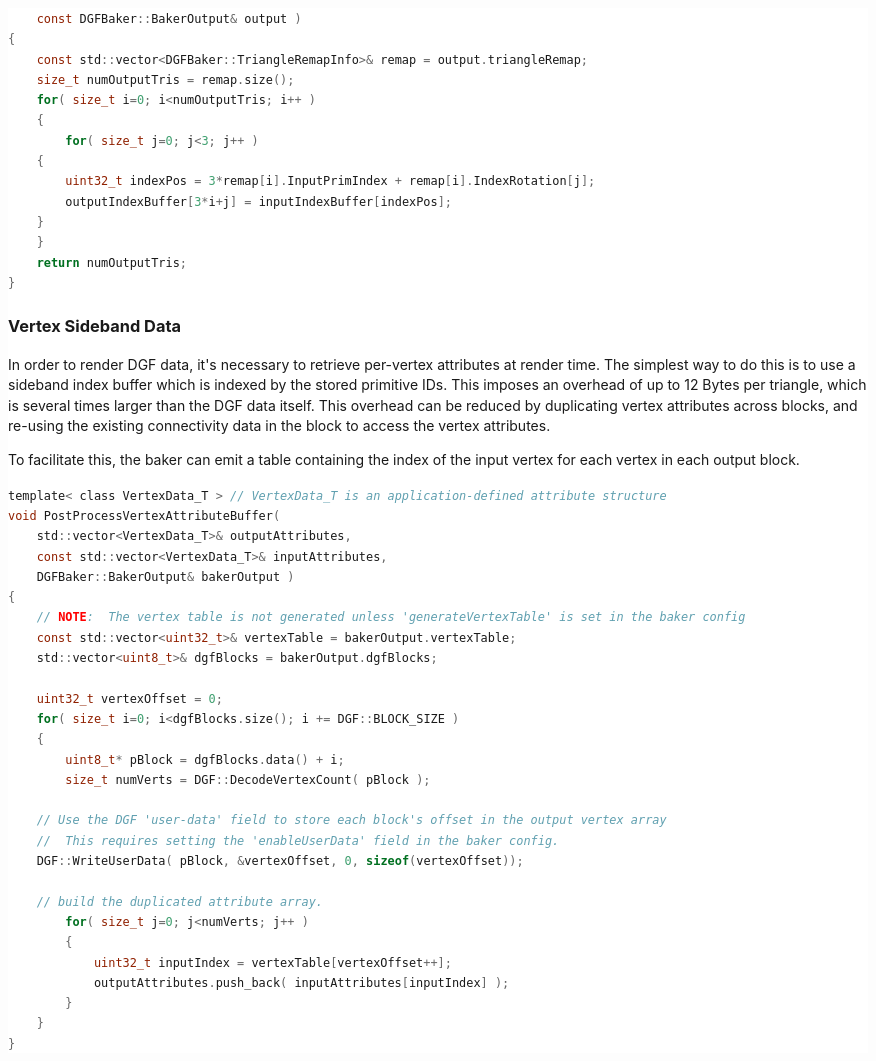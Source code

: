 ```C
    const DGFBaker::BakerOutput& output )
{
    const std::vector<DGFBaker::TriangleRemapInfo>& remap = output.triangleRemap;
    size_t numOutputTris = remap.size();
    for( size_t i=0; i<numOutputTris; i++ )
    {
        for( size_t j=0; j<3; j++ )
	{
	    uint32_t indexPos = 3*remap[i].InputPrimIndex + remap[i].IndexRotation[j];
	    outputIndexBuffer[3*i+j] = inputIndexBuffer[indexPos];
	}
    }
    return numOutputTris;
}
```

### Vertex Sideband Data ###

In order to render DGF data, it's necessary to retrieve per-vertex attributes at render time.  The simplest way to do this is to use a sideband index buffer which is indexed by the stored primitive IDs.  This imposes an overhead of up to 12 Bytes per triangle, which is several times larger than the DGF data itself.  This overhead can be reduced by duplicating vertex attributes across blocks, and re-using the existing connectivity data in the block to access the vertex attributes.

To facilitate this, the baker can emit a table containing the index of the input vertex for each vertex in each output block.  

```C
template< class VertexData_T > // VertexData_T is an application-defined attribute structure
void PostProcessVertexAttributeBuffer(  
    std::vector<VertexData_T>& outputAttributes,
    const std::vector<VertexData_T>& inputAttributes,
    DGFBaker::BakerOutput& bakerOutput )
{
    // NOTE:  The vertex table is not generated unless 'generateVertexTable' is set in the baker config
    const std::vector<uint32_t>& vertexTable = bakerOutput.vertexTable;
    std::vector<uint8_t>& dgfBlocks = bakerOutput.dgfBlocks;

    uint32_t vertexOffset = 0;
    for( size_t i=0; i<dgfBlocks.size(); i += DGF::BLOCK_SIZE )
    {
        uint8_t* pBlock = dgfBlocks.data() + i;
        size_t numVerts = DGF::DecodeVertexCount( pBlock );
	
	// Use the DGF 'user-data' field to store each block's offset in the output vertex array
	//  This requires setting the 'enableUserData' field in the baker config.
	DGF::WriteUserData( pBlock, &vertexOffset, 0, sizeof(vertexOffset));
	
	// build the duplicated attribute array.
        for( size_t j=0; j<numVerts; j++ )
        {
            uint32_t inputIndex = vertexTable[vertexOffset++];
            outputAttributes.push_back( inputAttributes[inputIndex] );
        }
    }
}
```
